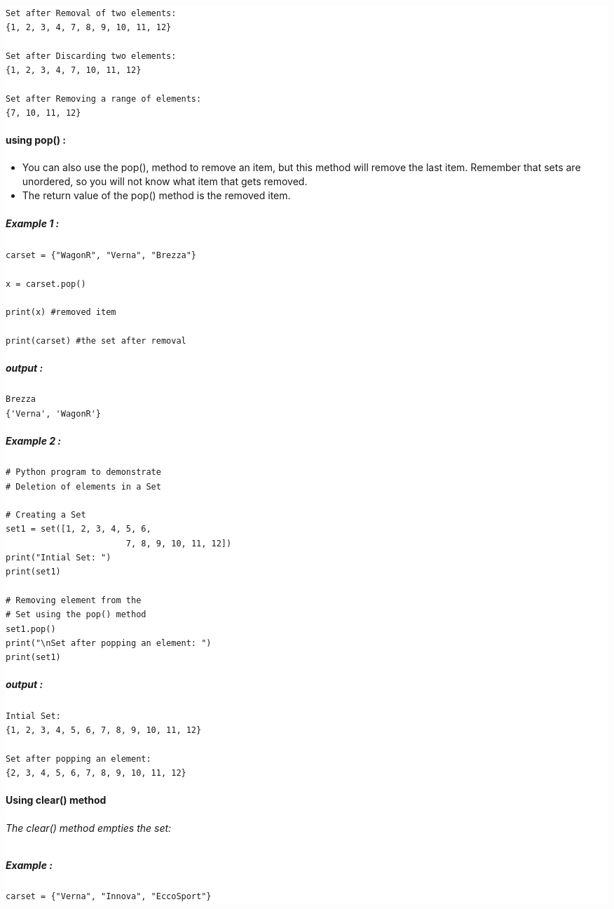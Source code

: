 
    Set after Removal of two elements: 
    {1, 2, 3, 4, 7, 8, 9, 10, 11, 12}

    Set after Discarding two elements: 
    {1, 2, 3, 4, 7, 10, 11, 12}

    Set after Removing a range of elements: 
    {7, 10, 11, 12}
#### using pop() : 
  - You can also use the pop(), method to remove an item, but this method will remove the last item. Remember that sets are unordered, so you will not know what item that gets removed.
 - The return value of the pop() method is the removed item.
##### Example 1  : 
    carset = {"WagonR", "Verna", "Brezza"}

    x = carset.pop()

    print(x) #removed item

    print(carset) #the set after removal
##### output : 
    Brezza
    {'Verna', 'WagonR'}
##### Example 2 : 
    # Python program to demonstrate 
    # Deletion of elements in a Set 

    # Creating a Set 
    set1 = set([1, 2, 3, 4, 5, 6, 
		                	7, 8, 9, 10, 11, 12]) 
    print("Intial Set: ") 
    print(set1) 

    # Removing element from the 
    # Set using the pop() method 
    set1.pop() 
    print("\nSet after popping an element: ") 
    print(set1) 

##### output : 
    Intial Set: 
    {1, 2, 3, 4, 5, 6, 7, 8, 9, 10, 11, 12}

    Set after popping an element: 
    {2, 3, 4, 5, 6, 7, 8, 9, 10, 11, 12}
#### Using clear() method
 ###### The clear() method empties the set:
##### Example : 
    carset = {"Verna", "Innova", "EccoSport"}
